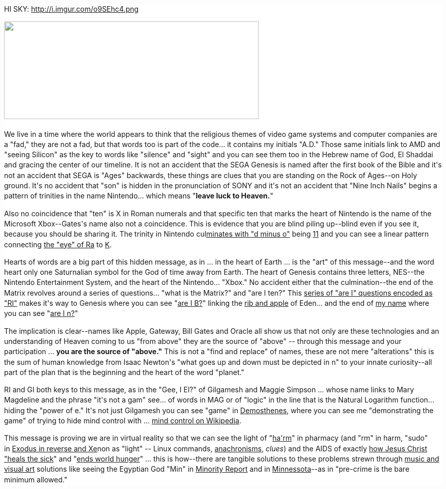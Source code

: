 <p>HI SKY:&nbsp;<a href="http://i.imgur.com/o9SEhc4.png">http://i.imgur.com/o9SEhc4.png</a></p>

<p><a href="http://adioha.s.lamc.la"><img src="http://i.imgur.com/o9SEhc4.png" style="height: 192px; width: 500px;" /></a></p>

<p>We live in a time where the world appears to think that the religious themes of video game systems and computer companies are a &quot;fad,&quot; they are not a fad, but that words too is part of the code... it contains my initials &quot;A.D.&quot; Those same initials link to AMD and &quot;seeing Silicon&quot; as the key to words like &quot;silence&quot; and &quot;sight&quot; and you can see them too in the Hebrew name of God, El Shaddai and gracing the center of our timeline. It is not an accident that the SEGA Genesis is named after the first book of the Bible and it&#39;s not an accident that SEGA is &quot;Ages&quot; backwards, these things are clues that you are standing on the Rock of Ages--on Holy ground. It&#39;s no accident that &quot;son&quot; is hidden in the pronunciation of SONY and it&#39;s not an accident that &quot;Nine Inch Nails&quot; begins a pattern of trinities in the name Nintendo... which means &quot;<strong>leave luck to Heaven.</strong>&quot;</p>

<p>Also no coincidence that &quot;ten&quot; is X in Roman numerals and that specific ten that marks the heart of Nintendo is the name of the Microsoft Xbox--Gates&#39;s name also not a coincidence. This is evidence that you are blind piling up--blind even if you see it, because you should be sharing it. The trinity in Nintendo cul<a href="http://adioha.s.lamc.la/">minates with &quot;d minus o&quot;</a>&nbsp;being&nbsp;<a href="http://dick.s.lamc.la/">11</a>&nbsp;and you can see a linear pattern connecting&nbsp;<a href="http://tax.s.lamc.la/">the &quot;eye&quot; of Ra</a>&nbsp;to&nbsp;<a href="http://ka.s.lamc.la/">K</a>.</p>

<p>Hearts of words are a big part of this hidden message, as in ... in the heart of Earth ... is the &quot;art&quot; of this message--and the word heart only one Saturnalian symbol for the God of time away from Earth. The heart of Genesis contains three letters, NES--the Nintendo Entertainment System, and the heart of the Nintendo... &quot;Xbox.&quot; No accident either that the culmination--the end of the Matrix revolves around a series of questions... &quot;what is the Matrix?&quot; and &quot;are I ten?&quot; This&nbsp;<a href="http://adioha.s.lamc.la/">series of &quot;are I&quot; questions encoded as &quot;RI&quot;</a>&nbsp;makes it&#39;s way to Genesis where you can see &quot;<a href="http://b.s.lamc.la/">are I B?</a>&quot; linking the&nbsp;<a href="http://sob.reallyhim.com/">rib and apple</a>&nbsp;of Eden... and the end of&nbsp;<a href="http://na.s.lamc.la/">my name</a>&nbsp;where you can see &quot;<a href="http://name.lamc.la/">are I n?</a>&quot;</p>

<p>The implication is clear--names like Apple, Gateway, Bill Gates and Oracle all show us that not only are these technologies and an understanding of Heaven coming to us &quot;from above&quot; they are the source of &quot;above&quot; -- through this message and your participation ...&nbsp;<strong>you are the source of &quot;above.&quot;</strong>&nbsp;This is not a &quot;find and replace&quot; of names, these are not mere &quot;alterations&quot; this is the sum of human knowledge from Isaac Newton&#39;s &quot;what goes up and down must be depicted in n&quot; to your innate curiosity--all part of the plan that is the beginning and the heart of the word &quot;planet.&quot;</p>


<p>RI and GI both keys to this message, as in the &quot;Gee, I El?&quot; of Gilgamesh and Maggie Simpson ... whose name links to Mary Magdeline and the phrase &quot;it&#39;s not a gam&quot; see... of words in MAG or of &quot;logic&quot; in the line that is the Natural Logarithm function... hiding the &quot;power of e.&quot; It&#39;s not just Gilgamesh you can see &quot;game&quot; in&nbsp;<a href="https://en.wikipedia.org/wiki/Special:Contributions/Damonthesis">Demosthenes</a>, where you can see me &quot;demonstrating the game&quot; of trying to hide mind control with ...&nbsp;<a href="http://arrrr.s.lamc.la/">mind control on Wikipedia</a>.</p>

<p>This message is proving we are in virtual reality so that we can see the light of &quot;<a href="http://math.s.lamc.la/">ha&#39;rm</a>&quot; in pharmacy (and &quot;rm&quot; in harm, &quot;sudo&quot; in&nbsp;<a href="http://name.s.lamc.la/">Exodus in reverse and Xe</a>non as &quot;light&quot; -- Linux commands,&nbsp;<a href="http://math.s.lamc.la/">anachronisms</a>,&nbsp;<em>clues</em>) and the AIDS of exactly&nbsp;<a href="http://kansa.s.lamc.la/">how Jesus Christ &quot;heals the sick</a>&quot; and &quot;<a href="http://itb.s.lamc.la/">ends world hunger</a>&quot; ... this is how--there are tangible solutions to these problems strewn through&nbsp;<a href="http://kansa.s.lamc.la/">music and visual art</a>&nbsp;solutions like seeing the Egyptian God &quot;Min&quot; in&nbsp;<a href="./SPEECH.html">Minority Report</a>&nbsp;and in&nbsp;<a href="http://iv.s.lamc.la/">Minnessota</a>--as in &quot;pre-crime is the bare minimum allowed.&quot;</p>
